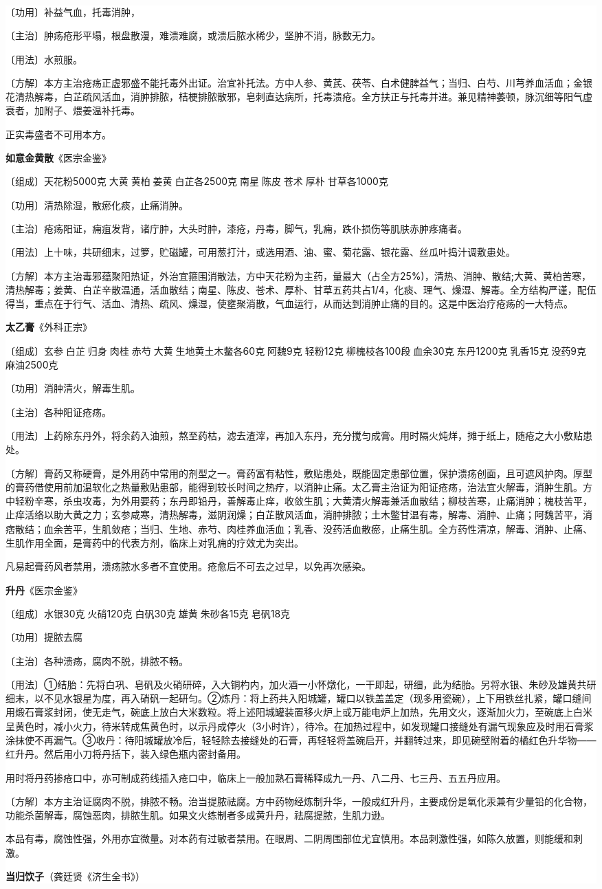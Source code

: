 〔功用〕补益气血，托毒消肿，

〔主治〕肿疡疮形平塌，根盘散漫，难溃难腐，或溃后脓水稀少，坚肿不消，脉数无力。

〔用法〕水煎服。

〔方解〕本方主治疮疡正虚邪盛不能托毒外出证。治宜补托法。方中人参、黄芪、茯苓、白术健脾益气；当归、白芍、川芎养血活血；金银花清热解毒，白芷疏风活血，消肿排脓，桔梗排脓散邪，皂刺直达病所，托毒溃疮。全方扶正与托毒并进。兼见精神萎顿，脉沉细等阳气虚衰者，加附子、煨姜温补托毒。

正实毒盛者不可用本方。

**如意金黄散**《医宗金鉴》

〔组成〕天花粉5000克     大黄   黄柏    姜黄    白芷各2500克    南星   陈皮   苍术   厚朴  甘草各1000克

〔功用〕清热除湿，散瘀化痰，止痛消肿。

〔主治〕疮疡阳证，痈疽发背，诸庁肿，大头时肿，漆疮，丹毒，脚气，乳痈，跌仆损伤等肌肤赤肿疼痛者。

〔用法〕上十味，共研细末，过箩，贮磁罐，可用葱打汁，或选用酒、油、蜜、菊花露、银花露、丝瓜叶捣汁调敷患处。

〔方解〕本方主治毒邪蕴聚阳热证，外治宜箍围消散法，方中天花粉为主药，量最大（占全方25%)，清热、消肿、散结;大黄、黄柏苦寒，清热解毒；姜黄、白芷辛散温通，活血散结；南星、陈皮、苍术、厚朴、甘草五药共占1/4，化痰、理气、燥湿、解毒。全方结构严谨，配伍得当，重点在于行气、活血、清热、疏风、燥湿，使壅聚消散，气血运行，从而达到消肿止痛的目的。这是中医治疗疮疡的一大特点。

**太乙膏**《外科正宗》

〔组成〕玄参   白芷    归身    肉桂   赤芍   大黄   生地黄土木鳖各60克    阿魏9克    轻粉12克    柳槐枝各100段   血余30克    东丹1200克   乳香15克    没药9克    麻油2500克

〔功用〕消肿清火，解毒生肌。

〔主治〕各种阳证疮疡。

〔用法〕上药除东丹外，将余药入油煎，熬至药枯，滤去渣滓，再加入东丹，充分搅匀成膏。用时隔火炖烊，摊于纸上，随疮之大小敷贴患处。

〔方解〕膏药又称硬膏，是外用药中常用的剂型之一。膏药富有粘性，敷贴患处，既能固定患部位置，保护溃疡创面，且可遮风护肉。厚型的膏药借使用前加温软化之热量敷贴患部，能得到较长时间之热疗，以消肿止痛。太乙膏主治证为阳证疮疡，治法宜火解毒，消肿生肌。方中轻粉辛寒，杀虫攻毒，为外用要药；东丹即铅丹，善解毒止痒，收敛生肌；大黄清火解毒兼活血散结；柳枝苦寒，止痛消肿；槐枝苦平，止痒活络以助大黄之力；玄参咸寒，清热解毒，滋阴润燥；白芷散风活血，消肿排脓；土木鳖甘温有毒，解毒、消肿、止痛；阿魏苦平，消痞散结；血余苦平，生肌敛疮；当归、生地、赤芍、肉桂养血活血；乳香、没药活血散瘀，止痛生肌。全方药性清凉，解毒、消肿、止痛、生肌作用全面，是膏药中的代表方剂，临床上对乳痈的疗效尤为突出。

凡易起膏药风者禁用，溃疡脓水多者不宜使用。疮愈后不可去之过早，以免再次感染。

**升丹**《医宗金鉴》

〔组成〕水银30克    火硝120克    白矾30克   雄黄  朱砂各15克  皂矾18克

〔功用〕提脓去腐

〔主治〕各种溃疡，腐肉不脱，排脓不畅。

〔用法〕①结胎：先将白巩、皂矾及火硝研碎，入大铜杓内，加火酒一小怀燉化，一干即起，研细，此为结胎。另将水银、朱砂及雄黄共研细末，以不见水银星为度，再入硝矾一起研匀。②炼丹：将上药共入阳城罐，罐口以铁盖盖定（现多用瓷碗），上下用铁丝扎紧，罐口缝间用煅石膏浆封闭，使无走气，碗底上放白大米数粒。将上述阳城罐装置移火炉上或万能电炉上加热，先用文火，逐渐加火力，至碗底上白米呈黄色时，减小火力，待米转成焦黄色时，以示丹成停火（3小时许），待冷。在加热过程中，如发现罐口接缝处有漏气现象应及时用石膏浆涂抹使不再漏气。③收丹：待阳城罐放冷后，轻轻除去接缝处的石膏，再轻轻将盖碗启开，并翻转过来，即见碗壁附着的橘红色升华物——红升丹。然后用小刀将丹括下，装入绿色瓶内密封备用。

用时将丹药掺疮口中，亦可制成药线插入疮口中，临床上一般加熟石膏稀释成九一丹、八二丹、七三丹、五五丹应用。

〔方解〕本方主治证腐肉不脱，排脓不畅。治当提脓祛腐。方中药物经炼制升华，一般成红升丹，主要成份是氧化汞兼有少量铅的化合物，功能杀菌解毒，腐蚀恶肉，排脓生肌。如果文火练制者多成黄升丹，祛腐提脓，生肌力逊。

本品有毒，腐蚀性强，外用亦宜微量。对本药有过敏者禁用。在眼周、二阴周围部位尤宜慎用。本品刺激性强，如陈久放置，则能缓和刺激。

**当归饮子**（龚廷贤《济生全书》）
